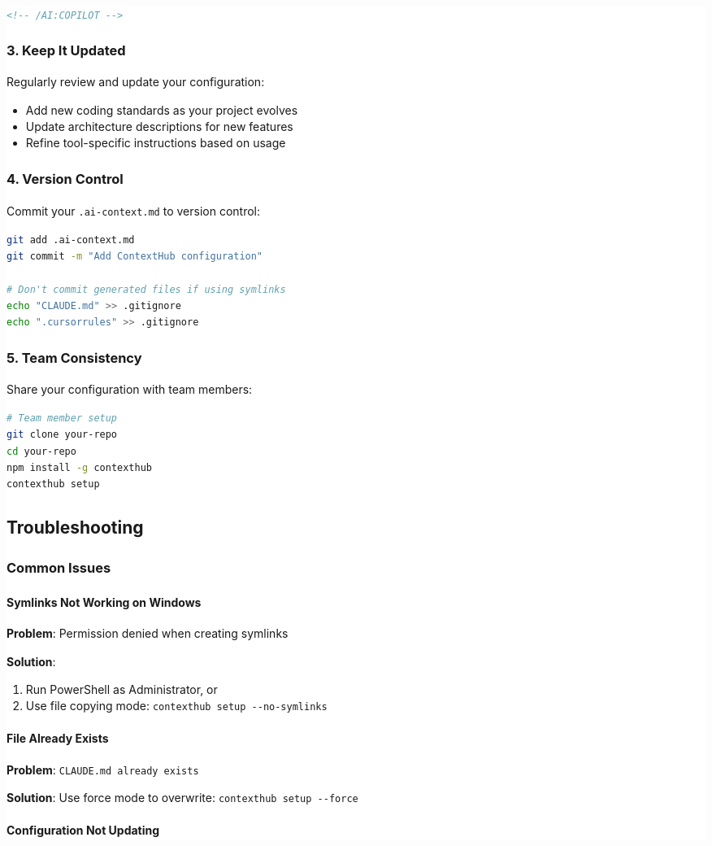```markdown
<!-- /AI:COPILOT -->
```

### 3. Keep It Updated

Regularly review and update your configuration:

- Add new coding standards as your project evolves
- Update architecture descriptions for new features
- Refine tool-specific instructions based on usage

### 4. Version Control

Commit your `.ai-context.md` to version control:

```bash
git add .ai-context.md
git commit -m "Add ContextHub configuration"

# Don't commit generated files if using symlinks
echo "CLAUDE.md" >> .gitignore
echo ".cursorrules" >> .gitignore
```

### 5. Team Consistency

Share your configuration with team members:

```bash
# Team member setup
git clone your-repo
cd your-repo
npm install -g contexthub
contexthub setup
```

## Troubleshooting

### Common Issues

#### Symlinks Not Working on Windows

**Problem**: Permission denied when creating symlinks

**Solution**: 
1. Run PowerShell as Administrator, or
2. Use file copying mode: `contexthub setup --no-symlinks`

#### File Already Exists

**Problem**: `CLAUDE.md already exists`

**Solution**: Use force mode to overwrite: `contexthub setup --force`

#### Configuration Not Updating
